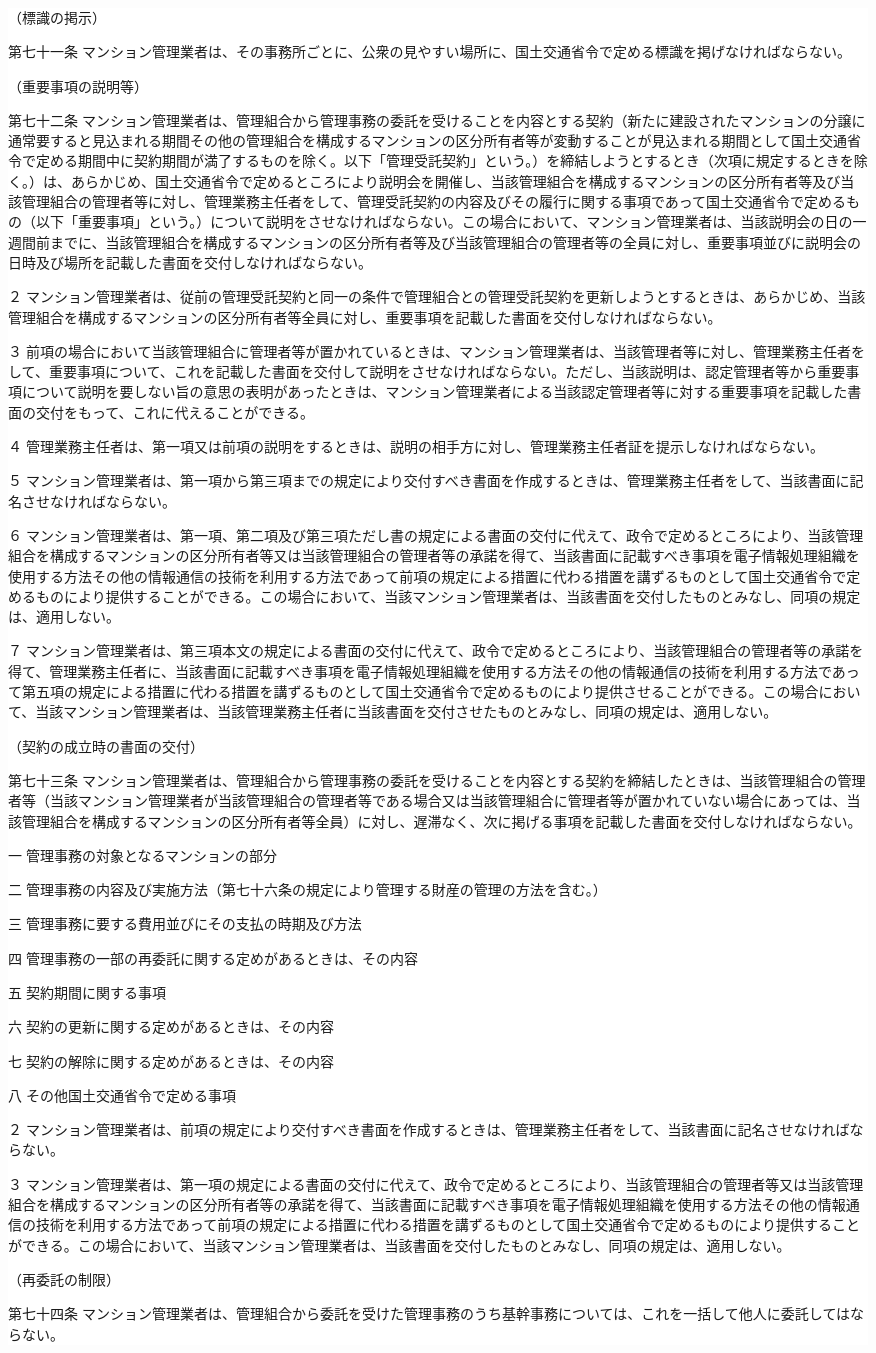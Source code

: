 （標識の掲示）

第七十一条 マンション管理業者は、その事務所ごとに、公衆の見やすい場所に、国土交通省令で定める標識を掲げなければならない。

（重要事項の説明等）

第七十二条 マンション管理業者は、管理組合から管理事務の委託を受けることを内容とする契約（新たに建設されたマンションの分譲に通常要すると見込まれる期間その他の管理組合を構成するマンションの区分所有者等が変動することが見込まれる期間として国土交通省令で定める期間中に契約期間が満了するものを除く。以下「管理受託契約」という。）を締結しようとするとき（次項に規定するときを除く。）は、あらかじめ、国土交通省令で定めるところにより説明会を開催し、当該管理組合を構成するマンションの区分所有者等及び当該管理組合の管理者等に対し、管理業務主任者をして、管理受託契約の内容及びその履行に関する事項であって国土交通省令で定めるもの（以下「重要事項」という。）について説明をさせなければならない。この場合において、マンション管理業者は、当該説明会の日の一週間前までに、当該管理組合を構成するマンションの区分所有者等及び当該管理組合の管理者等の全員に対し、重要事項並びに説明会の日時及び場所を記載した書面を交付しなければならない。

２ マンション管理業者は、従前の管理受託契約と同一の条件で管理組合との管理受託契約を更新しようとするときは、あらかじめ、当該管理組合を構成するマンションの区分所有者等全員に対し、重要事項を記載した書面を交付しなければならない。

３ 前項の場合において当該管理組合に管理者等が置かれているときは、マンション管理業者は、当該管理者等に対し、管理業務主任者をして、重要事項について、これを記載した書面を交付して説明をさせなければならない。ただし、当該説明は、認定管理者等から重要事項について説明を要しない旨の意思の表明があったときは、マンション管理業者による当該認定管理者等に対する重要事項を記載した書面の交付をもって、これに代えることができる。

４ 管理業務主任者は、第一項又は前項の説明をするときは、説明の相手方に対し、管理業務主任者証を提示しなければならない。

５ マンション管理業者は、第一項から第三項までの規定により交付すべき書面を作成するときは、管理業務主任者をして、当該書面に記名させなければならない。

６ マンション管理業者は、第一項、第二項及び第三項ただし書の規定による書面の交付に代えて、政令で定めるところにより、当該管理組合を構成するマンションの区分所有者等又は当該管理組合の管理者等の承諾を得て、当該書面に記載すべき事項を電子情報処理組織を使用する方法その他の情報通信の技術を利用する方法であって前項の規定による措置に代わる措置を講ずるものとして国土交通省令で定めるものにより提供することができる。この場合において、当該マンション管理業者は、当該書面を交付したものとみなし、同項の規定は、適用しない。

７ マンション管理業者は、第三項本文の規定による書面の交付に代えて、政令で定めるところにより、当該管理組合の管理者等の承諾を得て、管理業務主任者に、当該書面に記載すべき事項を電子情報処理組織を使用する方法その他の情報通信の技術を利用する方法であって第五項の規定による措置に代わる措置を講ずるものとして国土交通省令で定めるものにより提供させることができる。この場合において、当該マンション管理業者は、当該管理業務主任者に当該書面を交付させたものとみなし、同項の規定は、適用しない。

（契約の成立時の書面の交付）

第七十三条 マンション管理業者は、管理組合から管理事務の委託を受けることを内容とする契約を締結したときは、当該管理組合の管理者等（当該マンション管理業者が当該管理組合の管理者等である場合又は当該管理組合に管理者等が置かれていない場合にあっては、当該管理組合を構成するマンションの区分所有者等全員）に対し、遅滞なく、次に掲げる事項を記載した書面を交付しなければならない。

一 管理事務の対象となるマンションの部分

二 管理事務の内容及び実施方法（第七十六条の規定により管理する財産の管理の方法を含む。）

三 管理事務に要する費用並びにその支払の時期及び方法

四 管理事務の一部の再委託に関する定めがあるときは、その内容

五 契約期間に関する事項

六 契約の更新に関する定めがあるときは、その内容

七 契約の解除に関する定めがあるときは、その内容

八 その他国土交通省令で定める事項

２ マンション管理業者は、前項の規定により交付すべき書面を作成するときは、管理業務主任者をして、当該書面に記名させなければならない。

３ マンション管理業者は、第一項の規定による書面の交付に代えて、政令で定めるところにより、当該管理組合の管理者等又は当該管理組合を構成するマンションの区分所有者等の承諾を得て、当該書面に記載すべき事項を電子情報処理組織を使用する方法その他の情報通信の技術を利用する方法であって前項の規定による措置に代わる措置を講ずるものとして国土交通省令で定めるものにより提供することができる。この場合において、当該マンション管理業者は、当該書面を交付したものとみなし、同項の規定は、適用しない。

（再委託の制限）

第七十四条 マンション管理業者は、管理組合から委託を受けた管理事務のうち基幹事務については、これを一括して他人に委託してはならない。
